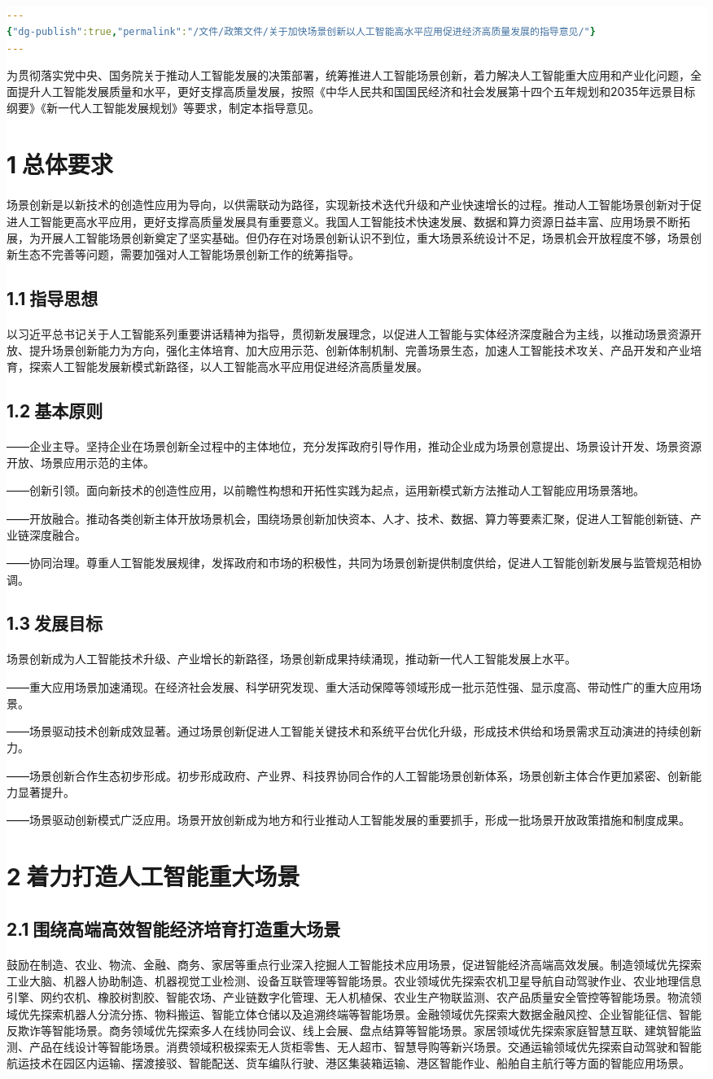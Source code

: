 ```yaml
---
{"dg-publish":true,"permalink":"/文件/政策文件/关于加快场景创新以人工智能高水平应用促进经济高质量发展的指导意见/"}
---
```


为贯彻落实党中央、国务院关于推动人工智能发展的决策部署，统筹推进人工智能场景创新，着力解决人工智能重大应用和产业化问题，全面提升人工智能发展质量和水平，更好支撑高质量发展，按照《中华人民共和国国民经济和社会发展第十四个五年规划和2035年远景目标纲要》《新一代人工智能发展规划》等要求，制定本指导意见。

# 1 总体要求

场景创新是以新技术的创造性应用为导向，以供需联动为路径，实现新技术迭代升级和产业快速增长的过程。推动人工智能场景创新对于促进人工智能更高水平应用，更好支撑高质量发展具有重要意义。我国人工智能技术快速发展、数据和算力资源日益丰富、应用场景不断拓展，为开展人工智能场景创新奠定了坚实基础。但仍存在对场景创新认识不到位，重大场景系统设计不足，场景机会开放程度不够，场景创新生态不完善等问题，需要加强对人工智能场景创新工作的统筹指导。

## 1.1 指导思想

以习近平总书记关于人工智能系列重要讲话精神为指导，贯彻新发展理念，以促进人工智能与实体经济深度融合为主线，以推动场景资源开放、提升场景创新能力为方向，强化主体培育、加大应用示范、创新体制机制、完善场景生态，加速人工智能技术攻关、产品开发和产业培育，探索人工智能发展新模式新路径，以人工智能高水平应用促进经济高质量发展。

## 1.2 基本原则

——企业主导。坚持企业在场景创新全过程中的主体地位，充分发挥政府引导作用，推动企业成为场景创意提出、场景设计开发、场景资源开放、场景应用示范的主体。

——创新引领。面向新技术的创造性应用，以前瞻性构想和开拓性实践为起点，运用新模式新方法推动人工智能应用场景落地。

——开放融合。推动各类创新主体开放场景机会，围绕场景创新加快资本、人才、技术、数据、算力等要素汇聚，促进人工智能创新链、产业链深度融合。

——协同治理。尊重人工智能发展规律，发挥政府和市场的积极性，共同为场景创新提供制度供给，促进人工智能创新发展与监管规范相协调。

## 1.3 发展目标

场景创新成为人工智能技术升级、产业增长的新路径，场景创新成果持续涌现，推动新一代人工智能发展上水平。

——重大应用场景加速涌现。在经济社会发展、科学研究发现、重大活动保障等领域形成一批示范性强、显示度高、带动性广的重大应用场景。

——场景驱动技术创新成效显著。通过场景创新促进人工智能关键技术和系统平台优化升级，形成技术供给和场景需求互动演进的持续创新力。

——场景创新合作生态初步形成。初步形成政府、产业界、科技界协同合作的人工智能场景创新体系，场景创新主体合作更加紧密、创新能力显著提升。

——场景驱动创新模式广泛应用。场景开放创新成为地方和行业推动人工智能发展的重要抓手，形成一批场景开放政策措施和制度成果。

# 2 着力打造人工智能重大场景

## 2.1 围绕高端高效智能经济培育打造重大场景

鼓励在制造、农业、物流、金融、商务、家居等重点行业深入挖掘人工智能技术应用场景，促进智能经济高端高效发展。制造领域优先探索工业大脑、机器人协助制造、机器视觉工业检测、设备互联管理等智能场景。农业领域优先探索农机卫星导航自动驾驶作业、农业地理信息引擎、网约农机、橡胶树割胶、智能农场、产业链数字化管理、无人机植保、农业生产物联监测、农产品质量安全管控等智能场景。物流领域优先探索机器人分流分拣、物料搬运、智能立体仓储以及追溯终端等智能场景。金融领域优先探索大数据金融风控、企业智能征信、智能反欺诈等智能场景。商务领域优先探索多人在线协同会议、线上会展、盘点结算等智能场景。家居领域优先探索家庭智慧互联、建筑智能监测、产品在线设计等智能场景。消费领域积极探索无人货柜零售、无人超市、智慧导购等新兴场景。交通运输领域优先探索自动驾驶和智能航运技术在园区内运输、摆渡接驳、智能配送、货车编队行驶、港区集装箱运输、港区智能作业、船舶自主航行等方面的智能应用场景。
